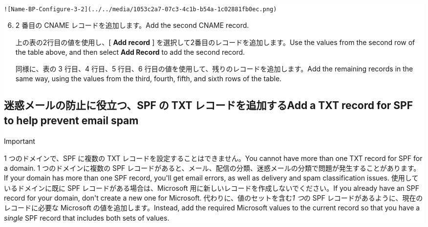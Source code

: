     ![Name-BP-Configure-3-2](../../media/1053c2a7-07c3-4c1b-b54a-1c02881fb0ec.png)
  
6. <span data-ttu-id="02071-222">2 番目の CNAME レコードを追加します。</span><span class="sxs-lookup"><span data-stu-id="02071-222">Add the second CNAME record.</span></span>
    
    <span data-ttu-id="02071-223">上の表の2行目の値を使用し、[ **Add record** ] を選択して2番目のレコードを追加します。</span><span class="sxs-lookup"><span data-stu-id="02071-223">Use the values from the second row of the table above, and then select **Add Record** to add the second record.</span></span> 
    
    <span data-ttu-id="02071-224">同様に、表の 3 行目、4 行目、5 行目、6 行目の値を使用して、残りのレコードを追加します。</span><span class="sxs-lookup"><span data-stu-id="02071-224">Add the remaining records in the same way, using the values from the third, fourth, fifth, and sixth rows of the table.</span></span>
    
## <a name="add-a-txt-record-for-spf-to-help-prevent-email-spam"></a><span data-ttu-id="02071-225">迷惑メールの防止に役立つ、SPF の TXT レコードを追加する</span><span class="sxs-lookup"><span data-stu-id="02071-225">Add a TXT record for SPF to help prevent email spam</span></span>
<span data-ttu-id="02071-226"><a name="BKMK_add_TXT"> </a></span><span class="sxs-lookup"><span data-stu-id="02071-226"><a name="BKMK_add_TXT"> </a></span></span>

> [!IMPORTANT]
> <span data-ttu-id="02071-227">1 つのドメインで、SPF に複数の TXT レコードを設定することはできません。</span><span class="sxs-lookup"><span data-stu-id="02071-227">You cannot have more than one TXT record for SPF for a domain.</span></span> <span data-ttu-id="02071-228">1 つのドメインに複数の SPF レコードがあると、メール、配信の分類、迷惑メールの分類で問題が発生することがあります。</span><span class="sxs-lookup"><span data-stu-id="02071-228">If your domain has more than one SPF record, you'll get email errors, as well as delivery and spam classification issues.</span></span> <span data-ttu-id="02071-229">使用しているドメインに既に SPF レコードがある場合は、Microsoft 用に新しいレコードを作成しないでください。</span><span class="sxs-lookup"><span data-stu-id="02071-229">If you already have an SPF record for your domain, don't create a new one for Microsoft.</span></span> <span data-ttu-id="02071-230">代わりに、値のセットを含む*1 つ*の SPF レコードがあるように、現在のレコードに必要な Microsoft の値を追加します。</span><span class="sxs-lookup"><span data-stu-id="02071-230">Instead, add the required Microsoft values to the current record so that you have a  *single*  SPF record that includes both sets of values.</span></span> 
  